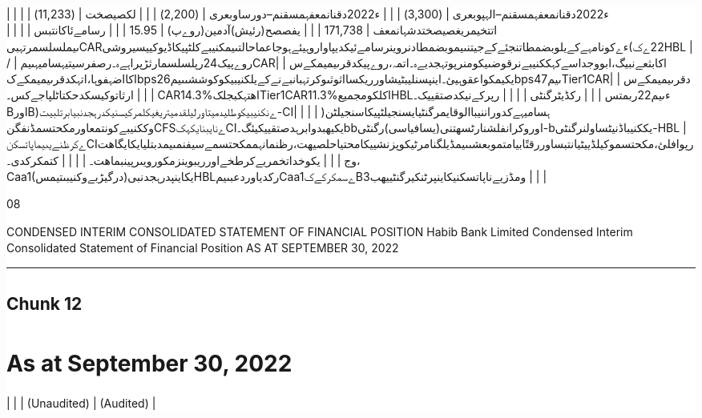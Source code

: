 | ء2022دقنانمعفہمسقنم–الہپوبعری                                                                                                       | (3,300)                                                                                                                                       |                                                                                                                         |
| ء2022دقنانمعفہمسقنم–دورساوبعری                                                                                                      | (2,200)                                                                                                                                       |                                                                                                                         |
| لکصیصخت                                                                                                                             | (11,233)                                                                                                                                      |                                                                                                                         |
| اتتخیمریغصیصختدشہانمعف                                                                                                              | 171,738                                                                                                                                       |                                                                                                                         |
| یفصصح(رئیش)آدمین(روےپ)                                                                                                              | 15.95                                                                                                                                         |                                                                                                                         |
| رسامےئاکانتبس                                                                                                                       |                                                                                                                                               |                                                                                                                         |
| ںیملسلسمرتہبیCARءےکونامہےکےیلوبضمطاتنجئےکےجیتنںیموبضمطادنروینرسامےئیکدیپاواروہیئےہوجاعماحالتںیمکنیبےکلٹپیکاڈیوکییسیروشی(22ےکHBL     | /                                                                                                                                             | روےپیک24رپلسلسمارثڑپراہےہ۔رصفرسیتیہسامیہںیمCARاکابثعےنبیگ،ابووجداسےکہککنیبےنرقوضںیکومنرپوتہجدیےہ۔اتمہ،روےپیکدقرںیمیمکےس |
| اکااضہفوہا،اتہکدقرںیمیمکےکbps26یکیمکواعقوہیئ۔اینپسنلیبٹیشاورریکسااثوثںوکرتہبانبےنےکےیلکنیبیکوکوششںںیمbps47ںیمTier1CARدقرںیمیمکےس    |                                                                                                                                               |                                                                                                                         |
| ارثاتوکیسکدحکتاٹلپاجےکس۔                                                                                                            | CAR14.3%اھتہکبجلکTier1CAR11.3%اکلکومجمیعHBLءںیم22ربمتس                                                                                        |                                                                                                                         |
| رکڈیٹرگنٹی                                                                                                                          |                                                                                                                                               |                                                                                                                         |
| رپرکےنیکدصتقییک۔BاورB)ےنکنیبیکوطلیدمیتاورلیلقدمیتریغیکلمرکیسنیکدرہجدنبیابرتلبیت-CIہسامیہےکدوراننیباالوقایمرگنٹیایسنجیلٹپیکاسنجیلٹن( |                                                                                                                                               |                                                                                                                         |
| وککنیبےکونتمعاورمکحتسمڈنفگنCFSےنایبنایکہکCIیکیھبدوابرہدصتقییکیئگ۔bbاوروکرانفلشنارٹسھتنی(یسافیاسی)رگنٹی-bیککنیباڈنیٹساولنرگنٹی-HBL   | ےکرظنےیںیماپاتسکنCIرپوافلئ،مکحتسموکیلڈییٹیانتبساوررقتًابیامتموبعشںںیمڈیلگنامرٹیکوپزنشییکامحتیاحلصیھت،رظنمانہممکحتسمےسیفنمںیمدبتلیایکایگاھت،وج |                                                                                                                         |
| یکوخداتخمریےکرطخےاورریبوینزمکورویںرپینبماھت۔                                                                                        |                                                                                                                                               |                                                                                                                         |
| کتمکرکدی۔Caa1(درگیڑبےوکنیبںتیمس)یکاینپدرہجدنبیHBLرکدیاوردعبںیمCaa1ےسمکرکےکB3ومڈزیےناپاتسکنیکاینپرٹنکیرگنٹییھب                       |                                                                                                                                               |                                                                                                                         |


08



CONDENSED INTERIM CONSOLIDATED STATEMENT OF FINANCIAL POSITION
Habib Bank Limited
Condensed Interim Consolidated Statement of Financial Position
AS AT SEPTEMBER 30, 2022

---

## Chunk 12

# As at September 30, 2022

|                                                             |                    | (Unaudited)       | (Audited)        |
